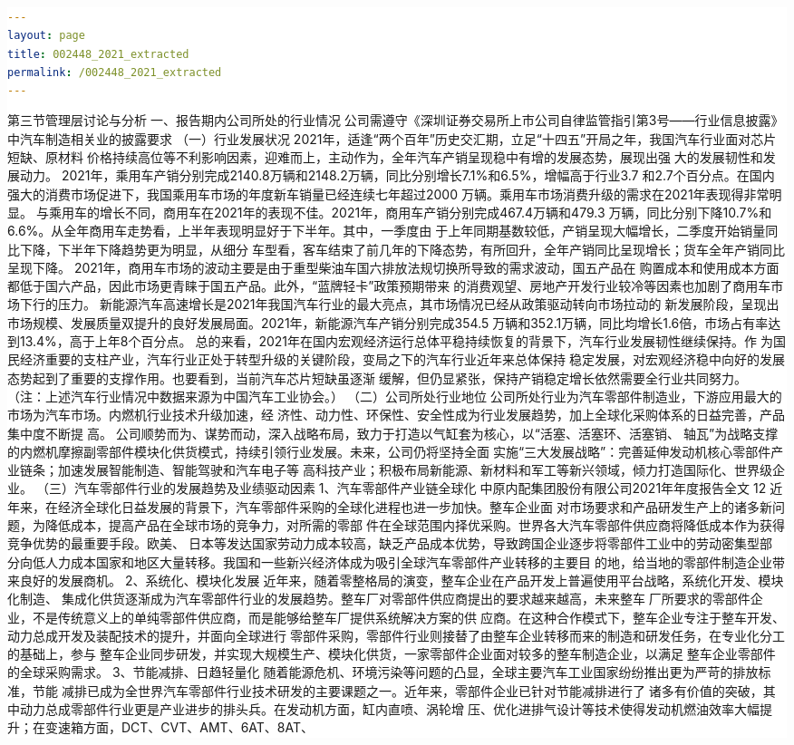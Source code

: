 ```yaml
---
layout: page
title: 002448_2021_extracted
permalink: /002448_2021_extracted
---
```


第三节管理层讨论与分析
一、报告期内公司所处的行业情况
公司需遵守《深圳证券交易所上市公司自律监管指引第3号——行业信息披露》中汽车制造相关业的披露要求
（一）行业发展状况
2021年，适逢“两个百年”历史交汇期，立足“十四五”开局之年，我国汽车行业面对芯片短缺、原材料
价格持续高位等不利影响因素，迎难而上，主动作为，全年汽车产销呈现稳中有增的发展态势，展现出强
大的发展韧性和发展动力。
2021年，乘用车产销分别完成2140.8万辆和2148.2万辆，同比分别增长7.1%和6.5%，增幅高于行业3.7
和2.7个百分点。在国内强大的消费市场促进下，我国乘用车市场的年度新车销量已经连续七年超过2000
万辆。乘用车市场消费升级的需求在2021年表现得非常明显。
与乘用车的增长不同，商用车在2021年的表现不佳。2021年，商用车产销分别完成467.4万辆和479.3
万辆，同比分别下降10.7%和6.6%。从全年商用车走势看，上半年表现明显好于下半年。其中，一季度由
于上年同期基数较低，产销呈现大幅增长，二季度开始销量同比下降，下半年下降趋势更为明显，从细分
车型看，客车结束了前几年的下降态势，有所回升，全年产销同比呈现增长；货车全年产销同比呈现下降。
2021年，商用车市场的波动主要是由于重型柴油车国六排放法规切换所导致的需求波动，国五产品在
购置成本和使用成本方面都低于国六产品，因此市场更青睐于国五产品。此外，“蓝牌轻卡”政策预期带来
的消费观望、房地产开发行业较冷等因素也加剧了商用车市场下行的压力。
新能源汽车高速增长是2021年我国汽车行业的最大亮点，其市场情况已经从政策驱动转向市场拉动的
新发展阶段，呈现出市场规模、发展质量双提升的良好发展局面。2021年，新能源汽车产销分别完成354.5
万辆和352.1万辆，同比均增长1.6倍，市场占有率达到13.4%，高于上年8个百分点。
总的来看，2021年在国内宏观经济运行总体平稳持续恢复的背景下，汽车行业发展韧性继续保持。作
为国民经济重要的支柱产业，汽车行业正处于转型升级的关键阶段，变局之下的汽车行业近年来总体保持
稳定发展，对宏观经济稳中向好的发展态势起到了重要的支撑作用。也要看到，当前汽车芯片短缺虽逐渐
缓解，但仍显紧张，保持产销稳定增长依然需要全行业共同努力。
（注：上述汽车行业情况中数据来源为中国汽车工业协会。）
（二）公司所处行业地位
公司所处行业为汽车零部件制造业，下游应用最大的市场为汽车市场。内燃机行业技术升级加速，经
济性、动力性、环保性、安全性成为行业发展趋势，加上全球化采购体系的日益完善，产品集中度不断提
高。
公司顺势而为、谋势而动，深入战略布局，致力于打造以气缸套为核心，以“活塞、活塞环、活塞销、
轴瓦”为战略支撑的内燃机摩擦副零部件模块化供货模式，持续引领行业发展。未来，公司仍将坚持全面
实施“三大发展战略”：完善延伸发动机核心零部件产业链条；加速发展智能制造、智能驾驶和汽车电子等
高科技产业；积极布局新能源、新材料和军工等新兴领域，倾力打造国际化、世界级企业。
（三）汽车零部件行业的发展趋势及业绩驱动因素
1、汽车零部件产业链全球化
中原内配集团股份有限公司2021年年度报告全文
12
近年来，在经济全球化日益发展的背景下，汽车零部件采购的全球化进程也进一步加快。整车企业面
对市场要求和产品研发生产上的诸多新问题，为降低成本，提高产品在全球市场的竞争力，对所需的零部
件在全球范围内择优采购。世界各大汽车零部件供应商将降低成本作为获得竞争优势的最重要手段。欧美、
日本等发达国家劳动力成本较高，缺乏产品成本优势，导致跨国企业逐步将零部件工业中的劳动密集型部
分向低人力成本国家和地区大量转移。我国和一些新兴经济体成为吸引全球汽车零部件产业转移的主要目
的地，给当地的零部件制造企业带来良好的发展商机。
2、系统化、模块化发展
近年来，随着零整格局的演变，整车企业在产品开发上普遍使用平台战略，系统化开发、模块化制造、
集成化供货逐渐成为汽车零部件行业的发展趋势。整车厂对零部件供应商提出的要求越来越高，未来整车
厂所要求的零部件企业，不是传统意义上的单纯零部件供应商，而是能够给整车厂提供系统解决方案的供
应商。在这种合作模式下，整车企业专注于整车开发、动力总成开发及装配技术的提升，并面向全球进行
零部件采购，零部件行业则接替了由整车企业转移而来的制造和研发任务，在专业化分工的基础上，参与
整车企业同步研发，并实现大规模生产、模块化供货，一家零部件企业面对较多的整车制造企业，以满足
整车企业零部件的全球采购需求。
3、节能减排、日趋轻量化
随着能源危机、环境污染等问题的凸显，全球主要汽车工业国家纷纷推出更为严苛的排放标准，节能
减排已成为全世界汽车零部件行业技术研发的主要课题之一。近年来，零部件企业已针对节能减排进行了
诸多有价值的突破，其中动力总成零部件行业更是产业进步的排头兵。在发动机方面，缸内直喷、涡轮增
压、优化进排气设计等技术使得发动机燃油效率大幅提升；在变速箱方面，DCT、CVT、AMT、6AT、8AT、
